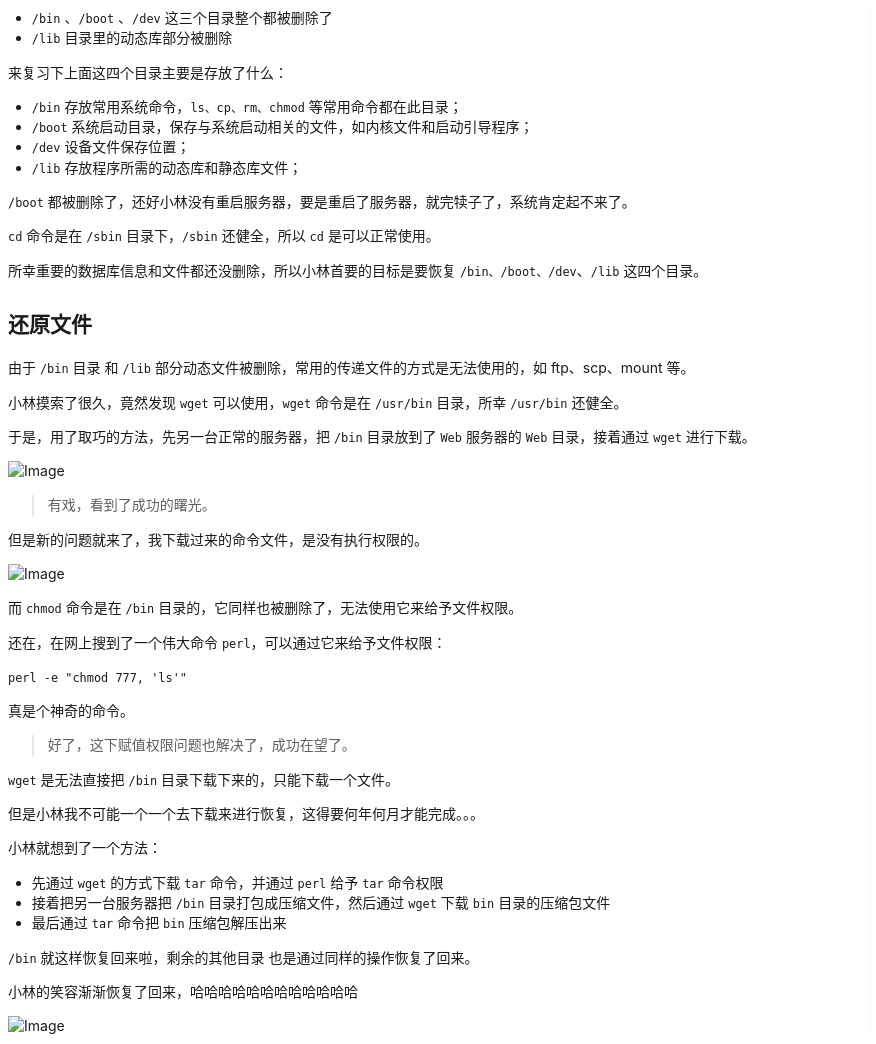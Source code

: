 * `/bin` 、`/boot` 、`/dev` 这三个目录整个都被删除了
* `/lib` 目录里的动态库部分被删除

来复习下上面这四个目录主要是存放了什么：

* `/bin` 存放常用系统命令，`ls、cp、rm、chmod` 等常用命令都在此目录；
* `/boot` 系统启动目录，保存与系统启动相关的文件，如内核文件和启动引导程序；
* `/dev` 设备文件保存位置；
* `/lib` 存放程序所需的动态库和静态库文件；

`/boot` 都被删除了，还好小林没有重启服务器，要是重启了服务器，就完犊子了，系统肯定起不来了。

`cd` 命令是在 `/sbin` 目录下，`/sbin` 还健全，所以 `cd` 是可以正常使用。

所幸重要的数据库信息和文件都还没删除，所以小林首要的目标是要恢复 `/bin、/boot、/dev`、`/lib` 这四个目录。

## 还原文件

由于 `/bin` 目录 和 `/lib` 部分动态文件被删除，常用的传递文件的方式是无法使用的，如 ftp、scp、mount 等。

小林摸索了很久，竟然发现 `wget` 可以使用，`wget` 命令是在 `/usr/bin` 目录，所幸 `/usr/bin` 还健全。

于是，用了取巧的方法，先另一台正常的服务器，把 `/bin` 目录放到了 `Web` 服务器的 `Web` 目录，接着通过 `wget` 进行下载。

![Image](https://gitee.com/baicaihenxiao/imageDB/raw/master/uPic/png/2021/05/10/640-20210510194522588-194522.png)

> 有戏，看到了成功的曙光。

但是新的问题就来了，我下载过来的命令文件，是没有执行权限的。

![Image](https://gitee.com/baicaihenxiao/imageDB/raw/master/uPic/jpg/2021/05/10/640-20210510194522635-194522.jpg)

而 `chmod` 命令是在 `/bin` 目录的，它同样也被删除了，无法使用它来给予文件权限。

还在，在网上搜到了一个伟大命令 `perl`，可以通过它来给予文件权限：

```text
perl -e "chmod 777, 'ls'"
```

真是个神奇的命令。

> 好了，这下赋值权限问题也解决了，成功在望了。

`wget` 是无法直接把 `/bin` 目录下载下来的，只能下载一个文件。

但是小林我不可能一个一个去下载来进行恢复，这得要何年何月才能完成。。。

小林就想到了一个方法：

* 先通过 `wget` 的方式下载 `tar` 命令，并通过 `perl` 给予 `tar` 命令权限
* 接着把另一台服务器把 `/bin` 目录打包成压缩文件，然后通过 `wget` 下载 `bin` 目录的压缩包文件
* 最后通过 `tar` 命令把 `bin` 压缩包解压出来

`/bin` 就这样恢复回来啦，剩余的其他目录 也是通过同样的操作恢复了回来。

小林的笑容渐渐恢复了回来，哈哈哈哈哈哈哈哈哈哈哈哈

![Image](https://gitee.com/baicaihenxiao/imageDB/raw/master/uPic/jpg/2021/05/10/640-20210510194522682-194522.jpg)
